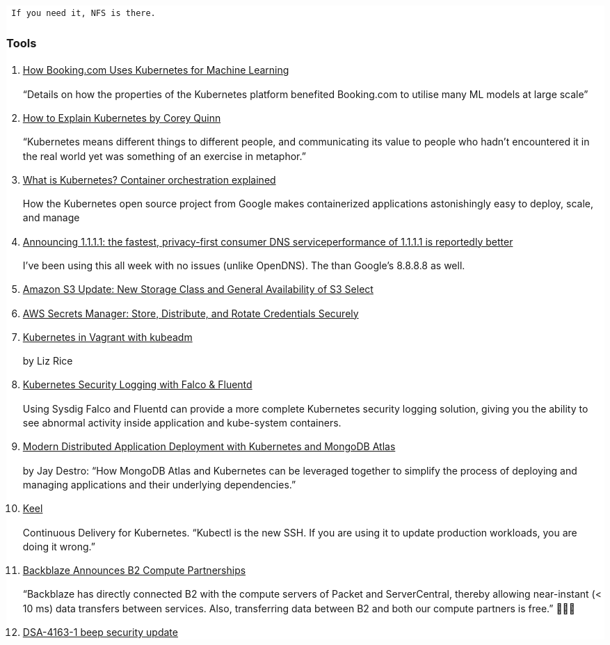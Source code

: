      If you need it, NFS is there.
### Tools

1. [How Booking.com Uses Kubernetes for Machine Learning](https://www.infoq.com/news/2018/04/booking-kubernetes-machine-learn)

     “Details on how the properties of the Kubernetes platform benefited Booking.com to utilise many ML models at large scale”
1. [How to Explain Kubernetes by Corey Quinn](http://blog.reactiveops.com/how-to-explain-kubernetes)

     “Kubernetes means different things to different people, and communicating its value to people who hadn’t encountered it in the real world yet was something of an exercise in metaphor.”
1. [What is Kubernetes? Container orchestration explained](https://www.infoworld.com/article/3268073/containers/what-is-kubernetes-container-orchestration-explained.html)

     How the Kubernetes open source project from Google makes containerized applications astonishingly easy to deploy, scale, and manage
1. [Announcing 1.1.1.1: the fastest, privacy-first consumer DNS serviceperformance of 1.1.1.1 is reportedly better](https://blog.cloudflare.com/announcing-1111/)

     I’ve been using this all week with no issues (unlike OpenDNS). The  than Google’s 8.8.8.8 as well.
1. [Amazon S3 Update: New Storage Class and General Availability of S3 Select](https://aws.amazon.com/blogs/aws/amazon-s3-update-new-storage-class-general-availability-of-s3-select/)

    
1. [AWS Secrets Manager: Store, Distribute, and Rotate Credentials Securely](https://aws.amazon.com/blogs/aws/aws-secrets-manager-store-distribute-and-rotate-credentials-securely/)

    
1. [Kubernetes in Vagrant with kubeadm](https://medium.com/@lizrice/kubernetes-in-vagrant-with-kubeadm-21979ded6c63)

    by Liz Rice
1. [Kubernetes Security Logging with Falco & Fluentd](https://sysdig.com/blog/kubernetes-security-logging-fluentd-falco/)

     Using Sysdig Falco and Fluentd can provide a more complete Kubernetes security logging solution, giving you the ability to see abnormal activity inside application and kube-system containers.
1. [Modern Distributed Application Deployment with Kubernetes and MongoDB Atlas](https://medium.com/google-cloud/modern-distributed-application-deployment-with-kubernetes-and-mongodb-atlas-4ec9eff5bab2)

    by Jay Destro: “How MongoDB Atlas and Kubernetes can be leveraged together to simplify the process of deploying and managing applications and their underlying dependencies.”
1. [Keel](https://keel.sh/)

     Continuous Delivery for Kubernetes. “Kubectl is the new SSH. If you are using it to update production workloads, you are doing it wrong.”
1. [Backblaze Announces B2 Compute Partnerships](https://www.backblaze.com/blog/introducing-cloud-compute-services/)

     “Backblaze has directly connected B2 with the compute servers of Packet and ServerCentral, thereby allowing near-instant (< 10 ms) data transfers between services. Also, transferring data between B2 and both our compute partners is free.” 👀👀👀
1. [DSA-4163-1 beep security update](https://www.debian.org/security/2018/dsa-4163)
